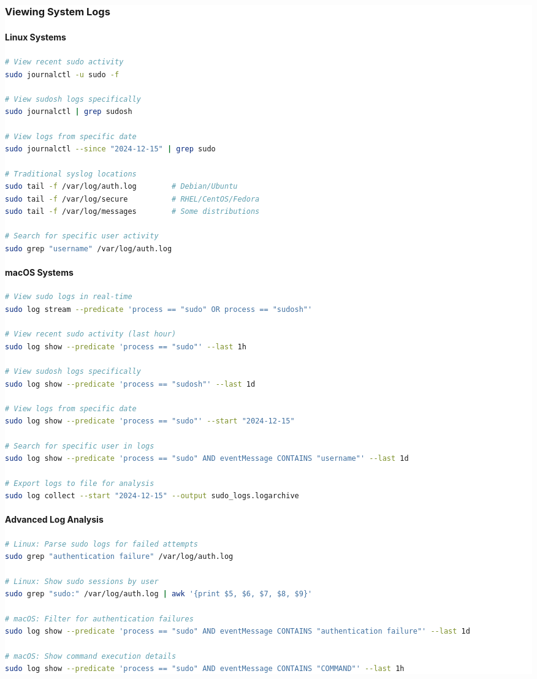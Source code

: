 ### **Viewing System Logs**

#### **Linux Systems**
```bash
# View recent sudo activity
sudo journalctl -u sudo -f

# View sudosh logs specifically
sudo journalctl | grep sudosh

# View logs from specific date
sudo journalctl --since "2024-12-15" | grep sudo

# Traditional syslog locations
sudo tail -f /var/log/auth.log        # Debian/Ubuntu
sudo tail -f /var/log/secure          # RHEL/CentOS/Fedora
sudo tail -f /var/log/messages        # Some distributions

# Search for specific user activity
sudo grep "username" /var/log/auth.log
```

#### **macOS Systems**
```bash
# View sudo logs in real-time
sudo log stream --predicate 'process == "sudo" OR process == "sudosh"'

# View recent sudo activity (last hour)
sudo log show --predicate 'process == "sudo"' --last 1h

# View sudosh logs specifically
sudo log show --predicate 'process == "sudosh"' --last 1d

# View logs from specific date
sudo log show --predicate 'process == "sudo"' --start "2024-12-15"

# Search for specific user in logs
sudo log show --predicate 'process == "sudo" AND eventMessage CONTAINS "username"' --last 1d

# Export logs to file for analysis
sudo log collect --start "2024-12-15" --output sudo_logs.logarchive
```

#### **Advanced Log Analysis**
```bash
# Linux: Parse sudo logs for failed attempts
sudo grep "authentication failure" /var/log/auth.log

# Linux: Show sudo sessions by user
sudo grep "sudo:" /var/log/auth.log | awk '{print $5, $6, $7, $8, $9}'

# macOS: Filter for authentication failures
sudo log show --predicate 'process == "sudo" AND eventMessage CONTAINS "authentication failure"' --last 1d

# macOS: Show command execution details
sudo log show --predicate 'process == "sudo" AND eventMessage CONTAINS "COMMAND"' --last 1h
```
